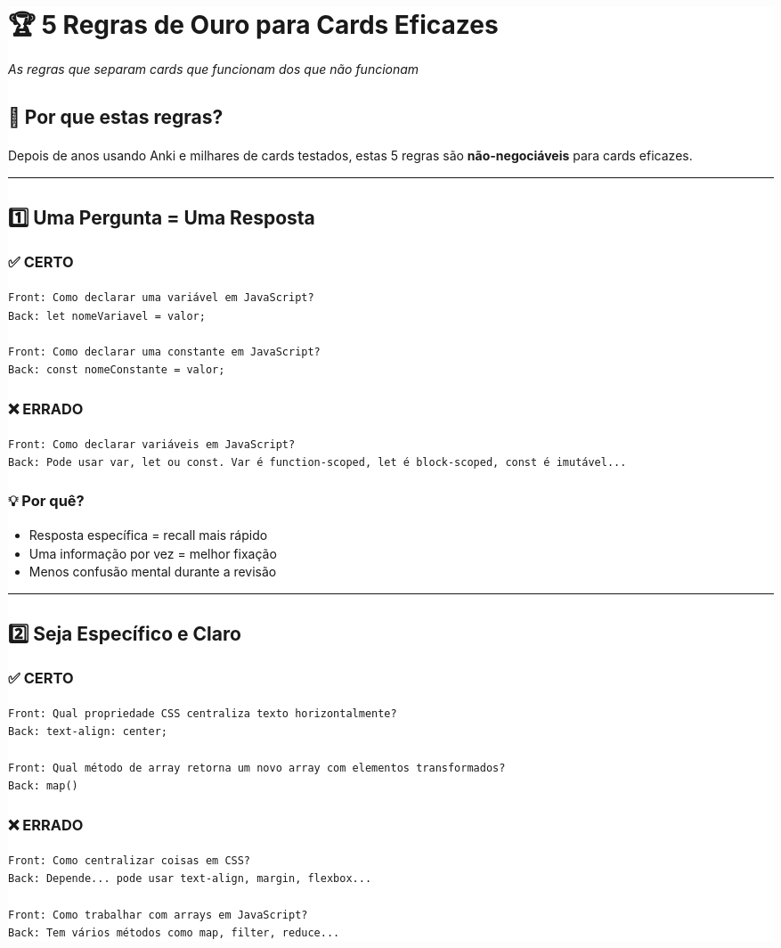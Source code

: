 # 🏆 5 Regras de Ouro para Cards Eficazes

*As regras que separam cards que funcionam dos que não funcionam*

## 🎯 Por que estas regras?

Depois de anos usando Anki e milhares de cards testados, estas 5 regras são **não-negociáveis** para cards eficazes.

---

## 1️⃣ **Uma Pergunta = Uma Resposta**

### ✅ **CERTO**
```
Front: Como declarar uma variável em JavaScript?
Back: let nomeVariavel = valor;

Front: Como declarar uma constante em JavaScript?
Back: const nomeConstante = valor;
```

### ❌ **ERRADO**
```
Front: Como declarar variáveis em JavaScript?
Back: Pode usar var, let ou const. Var é function-scoped, let é block-scoped, const é imutável...
```

### 💡 **Por quê?**
- Resposta específica = recall mais rápido
- Uma informação por vez = melhor fixação
- Menos confusão mental durante a revisão

---

## 2️⃣ **Seja Específico e Claro**

### ✅ **CERTO**
```
Front: Qual propriedade CSS centraliza texto horizontalmente?
Back: text-align: center;

Front: Qual método de array retorna um novo array com elementos transformados?
Back: map()
```

### ❌ **ERRADO**
```
Front: Como centralizar coisas em CSS?
Back: Depende... pode usar text-align, margin, flexbox...

Front: Como trabalhar com arrays em JavaScript?
Back: Tem vários métodos como map, filter, reduce...
```
